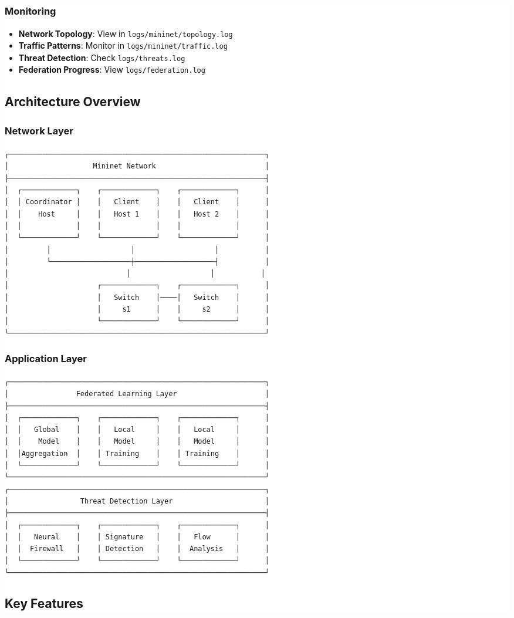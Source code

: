 ### Monitoring
- **Network Topology**: View in `logs/mininet/topology.log`
- **Traffic Patterns**: Monitor in `logs/mininet/traffic.log`
- **Threat Detection**: Check `logs/threats.log`
- **Federation Progress**: View `logs/federation.log`

## Architecture Overview

### Network Layer
```
┌─────────────────────────────────────────────────────────────┐
│                    Mininet Network                          │
├─────────────────────────────────────────────────────────────┤
│  ┌─────────────┐    ┌─────────────┐    ┌─────────────┐      │
│  │ Coordinator │    │   Client    │    │   Client    │      │
│  │    Host     │    │   Host 1    │    │   Host 2    │      │
│  │             │    │             │    │             │      │
│  └─────────────┘    └─────────────┘    └─────────────┘      │
│         │                   │                   │           │
│         └───────────────────┼───────────────────┤           │
│                            │                   │           │
│                     ┌─────────────┐    ┌─────────────┐      │
│                     │   Switch    │────│   Switch    │      │
│                     │     s1      │    │     s2      │      │
│                     └─────────────┘    └─────────────┘      │
└─────────────────────────────────────────────────────────────┘
```

### Application Layer
```
┌─────────────────────────────────────────────────────────────┐
│                Federated Learning Layer                     │
├─────────────────────────────────────────────────────────────┤
│  ┌─────────────┐    ┌─────────────┐    ┌─────────────┐      │
│  │   Global    │    │   Local     │    │   Local     │      │
│  │    Model    │    │   Model     │    │   Model     │      │
│  │Aggregation  │    │ Training    │    │ Training    │      │
│  └─────────────┘    └─────────────┘    └─────────────┘      │
└─────────────────────────────────────────────────────────────┘
┌─────────────────────────────────────────────────────────────┐
│                 Threat Detection Layer                      │
├─────────────────────────────────────────────────────────────┤
│  ┌─────────────┐    ┌─────────────┐    ┌─────────────┐      │
│  │   Neural    │    │ Signature   │    │   Flow      │      │
│  │  Firewall   │    │ Detection   │    │  Analysis   │      │
│  └─────────────┘    └─────────────┘    └─────────────┘      │
└─────────────────────────────────────────────────────────────┘
```

## Key Features
